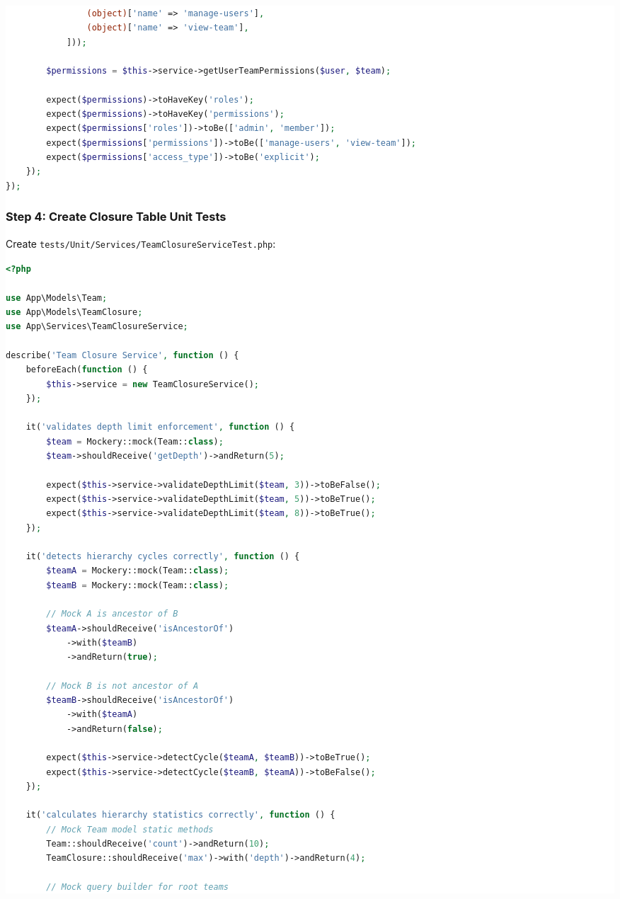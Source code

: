 ```php
                (object)['name' => 'manage-users'],
                (object)['name' => 'view-team'],
            ]));

        $permissions = $this->service->getUserTeamPermissions($user, $team);

        expect($permissions)->toHaveKey('roles');
        expect($permissions)->toHaveKey('permissions');
        expect($permissions['roles'])->toBe(['admin', 'member']);
        expect($permissions['permissions'])->toBe(['manage-users', 'view-team']);
        expect($permissions['access_type'])->toBe('explicit');
    });
});
```

### Step 4: Create Closure Table Unit Tests

Create `tests/Unit/Services/TeamClosureServiceTest.php`:

```php
<?php

use App\Models\Team;
use App\Models\TeamClosure;
use App\Services\TeamClosureService;

describe('Team Closure Service', function () {
    beforeEach(function () {
        $this->service = new TeamClosureService();
    });

    it('validates depth limit enforcement', function () {
        $team = Mockery::mock(Team::class);
        $team->shouldReceive('getDepth')->andReturn(5);

        expect($this->service->validateDepthLimit($team, 3))->toBeFalse();
        expect($this->service->validateDepthLimit($team, 5))->toBeTrue();
        expect($this->service->validateDepthLimit($team, 8))->toBeTrue();
    });

    it('detects hierarchy cycles correctly', function () {
        $teamA = Mockery::mock(Team::class);
        $teamB = Mockery::mock(Team::class);

        // Mock A is ancestor of B
        $teamA->shouldReceive('isAncestorOf')
            ->with($teamB)
            ->andReturn(true);

        // Mock B is not ancestor of A
        $teamB->shouldReceive('isAncestorOf')
            ->with($teamA)
            ->andReturn(false);

        expect($this->service->detectCycle($teamA, $teamB))->toBeTrue();
        expect($this->service->detectCycle($teamB, $teamA))->toBeFalse();
    });

    it('calculates hierarchy statistics correctly', function () {
        // Mock Team model static methods
        Team::shouldReceive('count')->andReturn(10);
        TeamClosure::shouldReceive('max')->with('depth')->andReturn(4);

        // Mock query builder for root teams
```